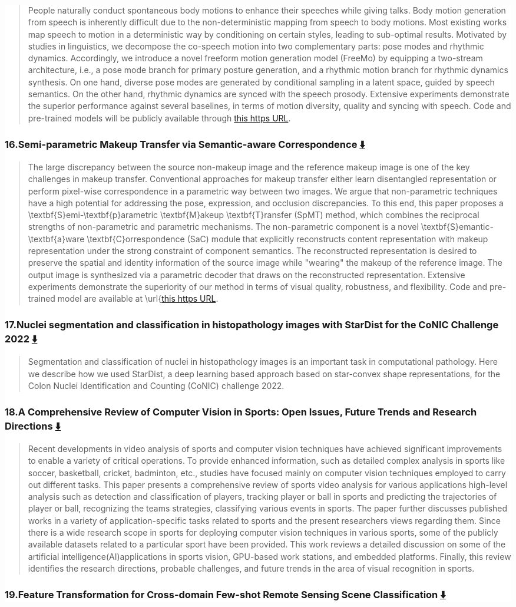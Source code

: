 >  People naturally conduct spontaneous body motions to enhance their speeches while giving talks. Body motion generation from speech is inherently difficult due to the non-deterministic mapping from speech to body motions. Most existing works map speech to motion in a deterministic way by conditioning on certain styles, leading to sub-optimal results. Motivated by studies in linguistics, we decompose the co-speech motion into two complementary parts: pose modes and rhythmic dynamics. Accordingly, we introduce a novel freeform motion generation model (FreeMo) by equipping a two-stream architecture, i.e., a pose mode branch for primary posture generation, and a rhythmic motion branch for rhythmic dynamics synthesis. On one hand, diverse pose modes are generated by conditional sampling in a latent space, guided by speech semantics. On the other hand, rhythmic dynamics are synced with the speech prosody. Extensive experiments demonstrate the superior performance against several baselines, in terms of motion diversity, quality and syncing with speech. Code and pre-trained models will be publicly available through <a class="link-external link-https" href="https://github.com/TheTempAccount/Co-Speech-Motion-Generation" rel="external noopener nofollow">this https URL</a>.      
### 16.Semi-parametric Makeup Transfer via Semantic-aware Correspondence  [ :arrow_down: ](https://arxiv.org/pdf/2203.02286.pdf)
>  The large discrepancy between the source non-makeup image and the reference makeup image is one of the key challenges in makeup transfer. Conventional approaches for makeup transfer either learn disentangled representation or perform pixel-wise correspondence in a parametric way between two images. We argue that non-parametric techniques have a high potential for addressing the pose, expression, and occlusion discrepancies. To this end, this paper proposes a \textbf{S}emi-\textbf{p}arametric \textbf{M}akeup \textbf{T}ransfer (SpMT) method, which combines the reciprocal strengths of non-parametric and parametric mechanisms. The non-parametric component is a novel \textbf{S}emantic-\textbf{a}ware \textbf{C}orrespondence (SaC) module that explicitly reconstructs content representation with makeup representation under the strong constraint of component semantics. The reconstructed representation is desired to preserve the spatial and identity information of the source image while "wearing" the makeup of the reference image. The output image is synthesized via a parametric decoder that draws on the reconstructed representation. Extensive experiments demonstrate the superiority of our method in terms of visual quality, robustness, and flexibility. Code and pre-trained model are available at \url{<a class="link-external link-https" href="https://github.com/AnonymScholar/SpMT" rel="external noopener nofollow">this https URL</a>.      
### 17.Nuclei segmentation and classification in histopathology images with StarDist for the CoNIC Challenge 2022  [ :arrow_down: ](https://arxiv.org/pdf/2203.02284.pdf)
>  Segmentation and classification of nuclei in histopathology images is an important task in computational pathology. Here we describe how we used StarDist, a deep learning based approach based on star-convex shape representations, for the Colon Nuclei Identification and Counting (CoNIC) challenge 2022.      
### 18.A Comprehensive Review of Computer Vision in Sports: Open Issues, Future Trends and Research Directions  [ :arrow_down: ](https://arxiv.org/pdf/2203.02281.pdf)
>  Recent developments in video analysis of sports and computer vision techniques have achieved significant improvements to enable a variety of critical operations. To provide enhanced information, such as detailed complex analysis in sports like soccer, basketball, cricket, badminton, etc., studies have focused mainly on computer vision techniques employed to carry out different tasks. This paper presents a comprehensive review of sports video analysis for various applications high-level analysis such as detection and classification of players, tracking player or ball in sports and predicting the trajectories of player or ball, recognizing the teams strategies, classifying various events in sports. The paper further discusses published works in a variety of application-specific tasks related to sports and the present researchers views regarding them. Since there is a wide research scope in sports for deploying computer vision techniques in various sports, some of the publicly available datasets related to a particular sport have been provided. This work reviews a detailed discussion on some of the artificial intelligence(AI)applications in sports vision, GPU-based work stations, and embedded platforms. Finally, this review identifies the research directions, probable challenges, and future trends in the area of visual recognition in sports.      
### 19.Feature Transformation for Cross-domain Few-shot Remote Sensing Scene Classification  [ :arrow_down: ](https://arxiv.org/pdf/2203.02270.pdf)